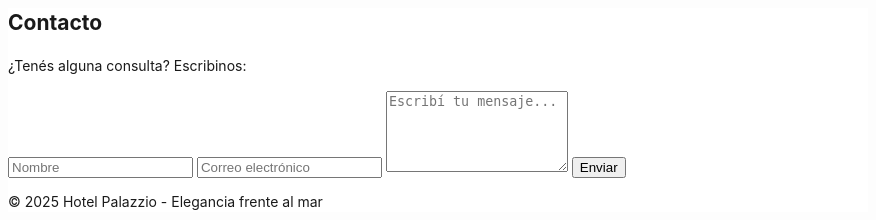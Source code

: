   <section id="contacto" class="contacto">
    <h2>Contacto</h2>
    <p>¿Tenés alguna consulta? Escribinos:</p>
    <form>
      <input type="text" placeholder="Nombre" required>
      <input type="email" placeholder="Correo electrónico" required>
      <textarea rows="5" placeholder="Escribí tu mensaje..."></textarea>
      <button type="submit">Enviar</button>
    </form>
  </section>

  <footer>
    <p>&copy; 2025 Hotel Palazzio - Elegancia frente al mar</p>
  </footer>

</body>
</html>
